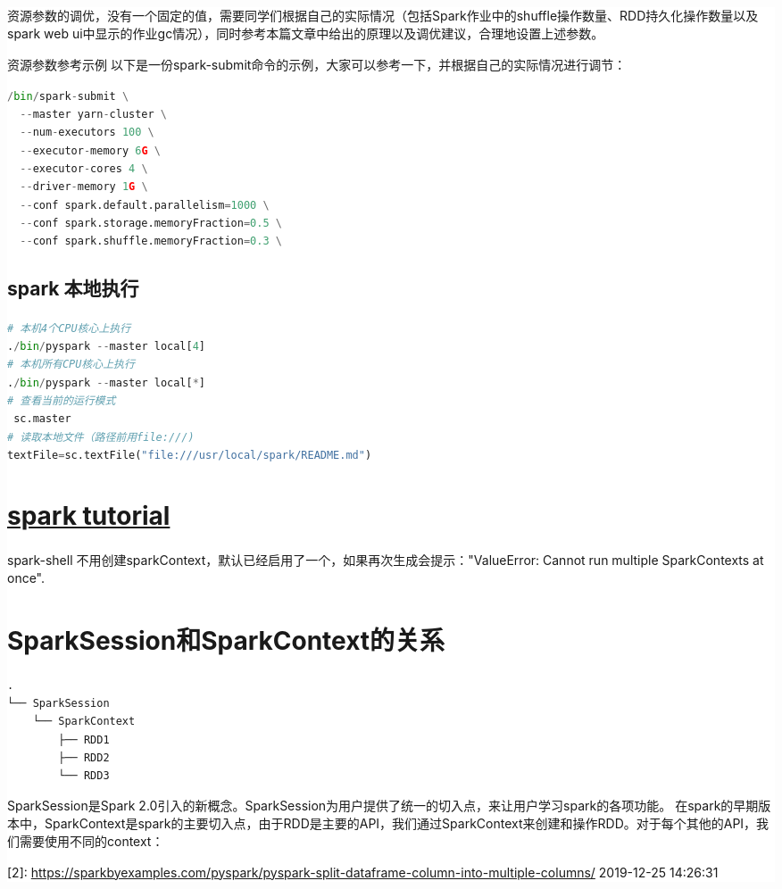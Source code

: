 资源参数的调优，没有一个固定的值，需要同学们根据自己的实际情况（包括Spark作业中的shuffle操作数量、RDD持久化操作数量以及spark web ui中显示的作业gc情况），同时参考本篇文章中给出的原理以及调优建议，合理地设置上述参数。

资源参数参考示例
以下是一份spark-submit命令的示例，大家可以参考一下，并根据自己的实际情况进行调节：

```python
/bin/spark-submit \
  --master yarn-cluster \
  --num-executors 100 \
  --executor-memory 6G \
  --executor-cores 4 \
  --driver-memory 1G \
  --conf spark.default.parallelism=1000 \
  --conf spark.storage.memoryFraction=0.5 \
  --conf spark.shuffle.memoryFraction=0.3 \

```

## spark 本地执行

```python
# 本机4个CPU核心上执行
./bin/pyspark --master local[4]
# 本机所有CPU核心上执行
./bin/pyspark --master local[*]
# 查看当前的运行模式
 sc.master
# 读取本地文件（路径前用file:///)
textFile=sc.textFile("file:///usr/local/spark/README.md")
```

# [spark tutorial](https://www.tutorialspoint.com/pyspark/pyspark_sparkcontext.htm)

spark-shell 不用创建sparkContext，默认已经启用了一个，如果再次生成会提示："ValueError: Cannot run multiple SparkContexts at once".

# SparkSession和SparkContext的关系

```
.
└── SparkSession
    └── SparkContext
        ├── RDD1
        ├── RDD2
        └── RDD3

```

SparkSession是Spark 2.0引入的新概念。SparkSession为用户提供了统一的切入点，来让用户学习spark的各项功能。
在spark的早期版本中，SparkContext是spark的主要切入点，由于RDD是主要的API，我们通过SparkContext来创建和操作RDD。对于每个其他的API，我们需要使用不同的context：


  [1]: https://spark.apache.org/docs/latest/img/cluster-overview.png
  [2]: <https://sparkbyexamples.com/pyspark/pyspark-split-dataframe-column-into-multiple-columns/> 2019-12-25 14:26:31